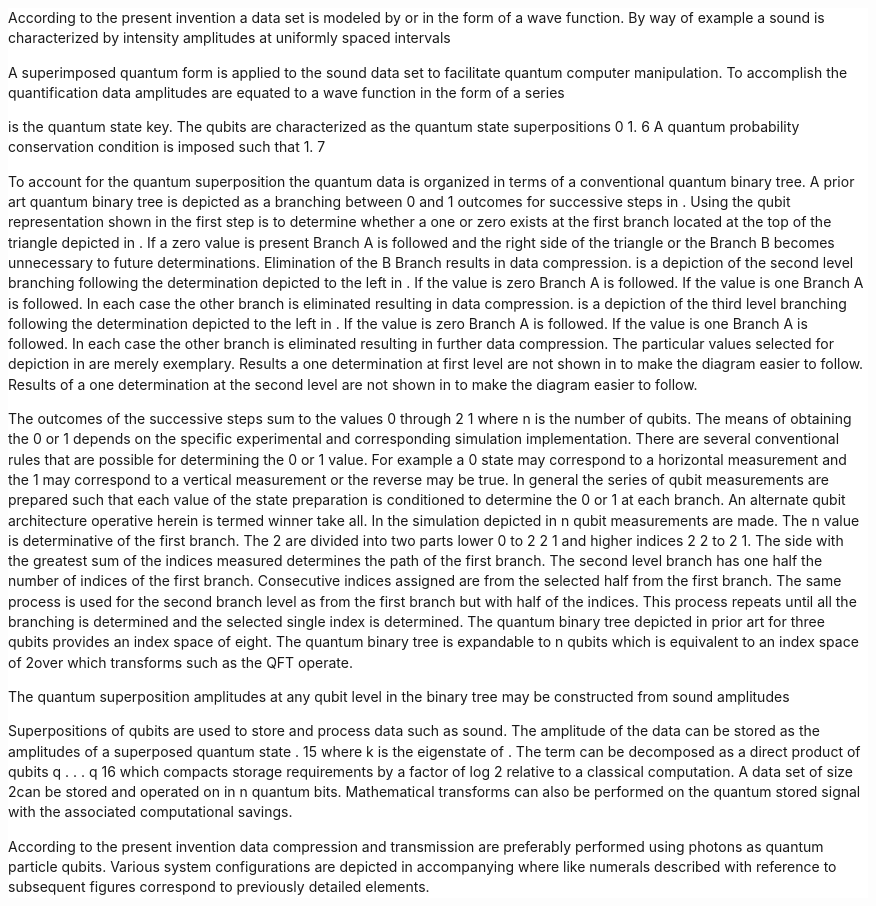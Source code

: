 According to the present invention a data set is modeled by or in the form of a wave function. By way of example a sound is characterized by intensity amplitudes at uniformly spaced intervals

A superimposed quantum form is applied to the sound data set to facilitate quantum computer manipulation. To accomplish the quantification data amplitudes are equated to a wave function in the form of a series

is the quantum state key. The qubits are characterized as the quantum state superpositions 0 1. 6 A quantum probability conservation condition is imposed such that 1. 7 

To account for the quantum superposition the quantum data is organized in terms of a conventional quantum binary tree. A prior art quantum binary tree is depicted as a branching between 0 and 1 outcomes for successive steps in . Using the qubit representation shown in the first step is to determine whether a one or zero exists at the first branch located at the top of the triangle depicted in . If a zero value is present Branch A is followed and the right side of the triangle or the Branch B becomes unnecessary to future determinations. Elimination of the B Branch results in data compression. is a depiction of the second level branching following the determination depicted to the left in . If the value is zero Branch A is followed. If the value is one Branch A is followed. In each case the other branch is eliminated resulting in data compression. is a depiction of the third level branching following the determination depicted to the left in . If the value is zero Branch A is followed. If the value is one Branch A is followed. In each case the other branch is eliminated resulting in further data compression. The particular values selected for depiction in are merely exemplary. Results a one determination at first level are not shown in to make the diagram easier to follow. Results of a one determination at the second level are not shown in to make the diagram easier to follow.

The outcomes of the successive steps sum to the values 0 through 2 1 where n is the number of qubits. The means of obtaining the 0 or 1 depends on the specific experimental and corresponding simulation implementation. There are several conventional rules that are possible for determining the 0 or 1 value. For example a 0 state may correspond to a horizontal measurement and the 1 may correspond to a vertical measurement or the reverse may be true. In general the series of qubit measurements are prepared such that each value of the state preparation is conditioned to determine the 0 or 1 at each branch. An alternate qubit architecture operative herein is termed winner take all. In the simulation depicted in n qubit measurements are made. The n value is determinative of the first branch. The 2 are divided into two parts lower 0 to 2 2 1 and higher indices 2 2 to 2 1. The side with the greatest sum of the indices measured determines the path of the first branch. The second level branch has one half the number of indices of the first branch. Consecutive indices assigned are from the selected half from the first branch. The same process is used for the second branch level as from the first branch but with half of the indices. This process repeats until all the branching is determined and the selected single index is determined. The quantum binary tree depicted in prior art for three qubits provides an index space of eight. The quantum binary tree is expandable to n qubits which is equivalent to an index space of 2over which transforms such as the QFT operate.

The quantum superposition amplitudes at any qubit level in the binary tree may be constructed from sound amplitudes

Superpositions of qubits are used to store and process data such as sound. The amplitude of the data can be stored as the amplitudes of a superposed quantum state . 15 where k is the eigenstate of . The term can be decomposed as a direct product of qubits q . . . q 16 which compacts storage requirements by a factor of log 2 relative to a classical computation. A data set of size 2can be stored and operated on in n quantum bits. Mathematical transforms can also be performed on the quantum stored signal with the associated computational savings.

According to the present invention data compression and transmission are preferably performed using photons as quantum particle qubits. Various system configurations are depicted in accompanying where like numerals described with reference to subsequent figures correspond to previously detailed elements.
